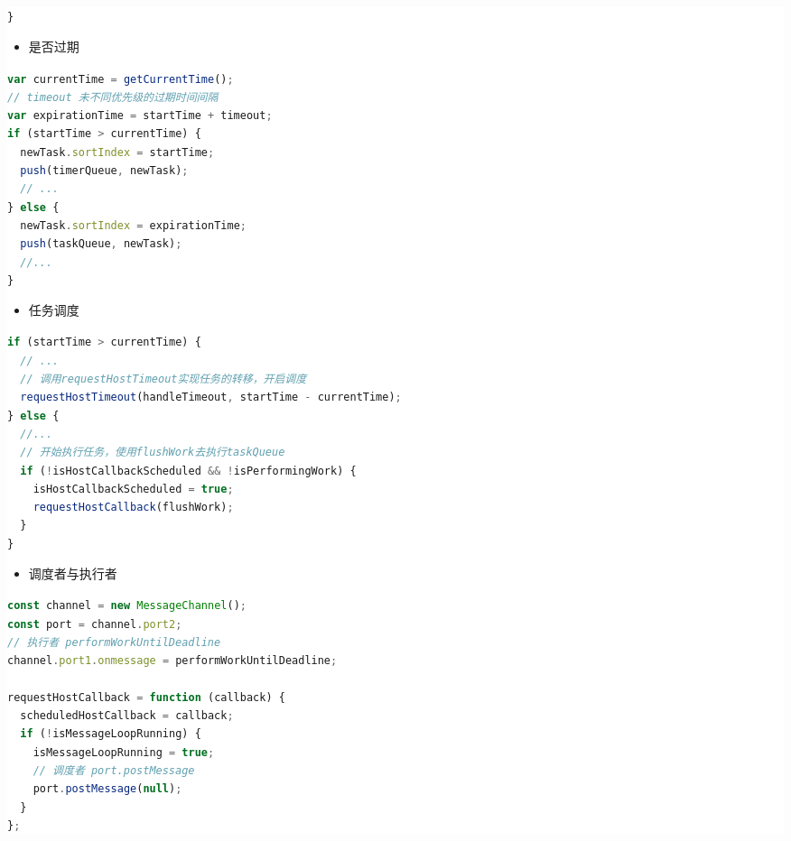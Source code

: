 ```javascript
}
```

- 是否过期

```javascript
var currentTime = getCurrentTime();
// timeout 未不同优先级的过期时间间隔
var expirationTime = startTime + timeout;
if (startTime > currentTime) {
  newTask.sortIndex = startTime;
  push(timerQueue, newTask);
  // ...
} else {
  newTask.sortIndex = expirationTime;
  push(taskQueue, newTask);
  //...
}
```

- 任务调度

```javascript
if (startTime > currentTime) {
  // ...
  // 调用requestHostTimeout实现任务的转移，开启调度
  requestHostTimeout(handleTimeout, startTime - currentTime);
} else {
  //...
  // 开始执行任务，使用flushWork去执行taskQueue
  if (!isHostCallbackScheduled && !isPerformingWork) {
    isHostCallbackScheduled = true;
    requestHostCallback(flushWork);
  }
}
```

- 调度者与执行者

```javascript
const channel = new MessageChannel();
const port = channel.port2;
// 执行者 performWorkUntilDeadline
channel.port1.onmessage = performWorkUntilDeadline;

requestHostCallback = function (callback) {
  scheduledHostCallback = callback;
  if (!isMessageLoopRunning) {
    isMessageLoopRunning = true;
    // 调度者 port.postMessage
    port.postMessage(null);
  }
};
```
